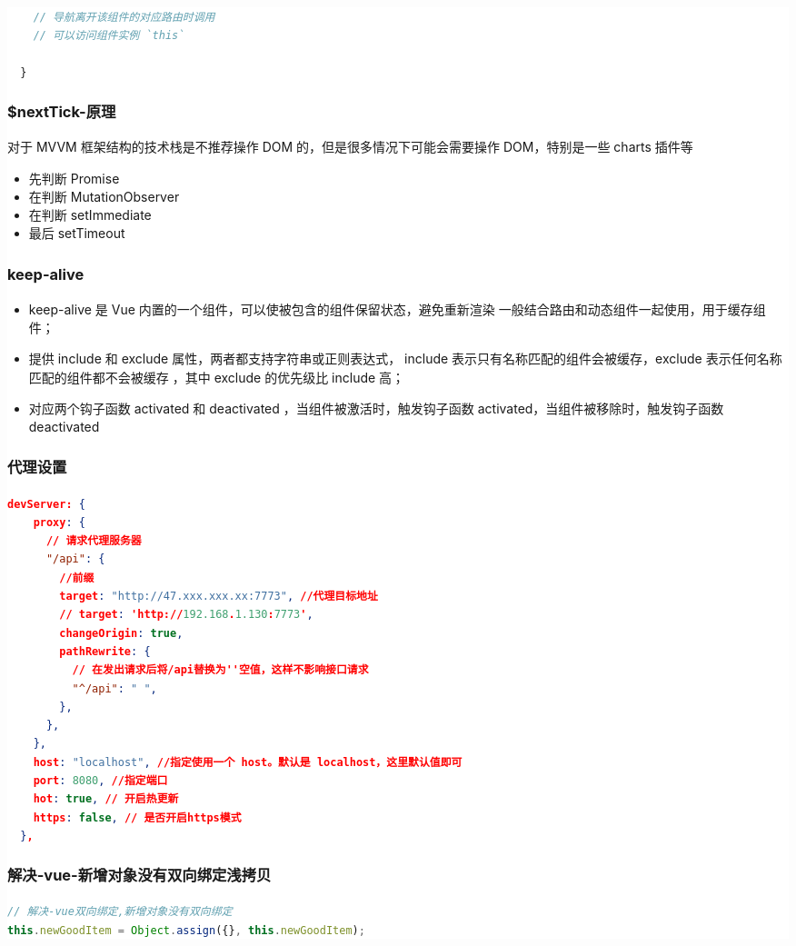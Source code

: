 ```js
    // 导航离开该组件的对应路由时调用
    // 可以访问组件实例 `this`

  }
```

### \$nextTick-原理

对于 MVVM 框架结构的技术栈是不推荐操作 DOM 的，但是很多情况下可能会需要操作 DOM，特别是一些 charts 插件等

- 先判断 Promise
- 在判断 MutationObserver
- 在判断 setImmediate
- 最后 setTimeout

### keep-alive

- keep-alive 是 Vue 内置的一个组件，可以使被包含的组件保留状态，避免重新渲染
  一般结合路由和动态组件一起使用，用于缓存组件；
- 提供 include 和 exclude 属性，两者都支持字符串或正则表达式， include 表示只有名称匹配的组件会被缓存，exclude 表示任何名称匹配的组件都不会被缓存 ，其中 exclude 的优先级比 include 高；

- 对应两个钩子函数 activated 和 deactivated ，当组件被激活时，触发钩子函数 activated，当组件被移除时，触发钩子函数 deactivated

### 代理设置

```json
devServer: {
    proxy: {
      // 请求代理服务器
      "/api": {
        //前缀
        target: "http://47.xxx.xxx.xx:7773", //代理目标地址
        // target: 'http://192.168.1.130:7773',
        changeOrigin: true,
        pathRewrite: {
          // 在发出请求后将/api替换为''空值，这样不影响接口请求
          "^/api": " ",
        },
      },
    },
    host: "localhost", //指定使用一个 host。默认是 localhost，这里默认值即可
    port: 8080, //指定端口
    hot: true, // 开启热更新
    https: false, // 是否开启https模式
  },
```

### 解决-vue-新增对象没有双向绑定浅拷贝

```js
// 解决-vue双向绑定,新增对象没有双向绑定
this.newGoodItem = Object.assign({}, this.newGoodItem);
```
